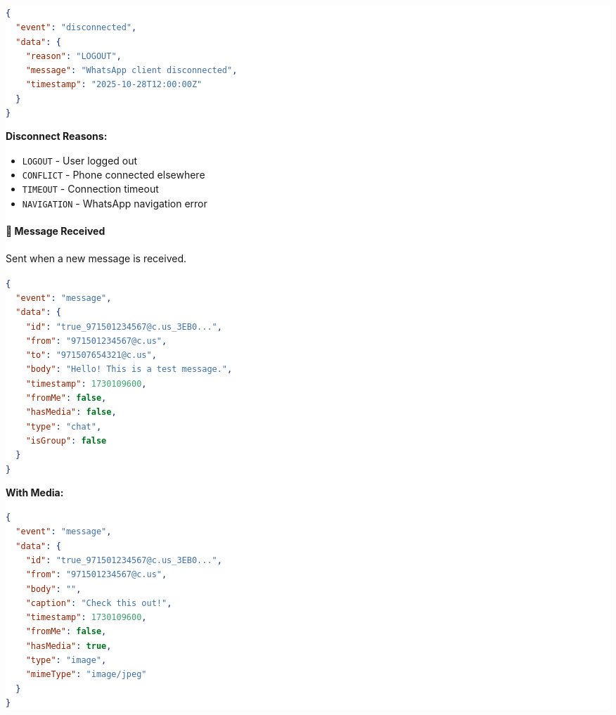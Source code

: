 ```json
{
  "event": "disconnected",
  "data": {
    "reason": "LOGOUT",
    "message": "WhatsApp client disconnected",
    "timestamp": "2025-10-28T12:00:00Z"
  }
}
```

**Disconnect Reasons:**
- `LOGOUT` - User logged out
- `CONFLICT` - Phone connected elsewhere
- `TIMEOUT` - Connection timeout
- `NAVIGATION` - WhatsApp navigation error

#### 💬 Message Received

Sent when a new message is received.

```json
{
  "event": "message",
  "data": {
    "id": "true_971501234567@c.us_3EB0...",
    "from": "971501234567@c.us",
    "to": "971507654321@c.us",
    "body": "Hello! This is a test message.",
    "timestamp": 1730109600,
    "fromMe": false,
    "hasMedia": false,
    "type": "chat",
    "isGroup": false
  }
}
```

**With Media:**

```json
{
  "event": "message",
  "data": {
    "id": "true_971501234567@c.us_3EB0...",
    "from": "971501234567@c.us",
    "body": "",
    "caption": "Check this out!",
    "timestamp": 1730109600,
    "fromMe": false,
    "hasMedia": true,
    "type": "image",
    "mimeType": "image/jpeg"
  }
}
```
